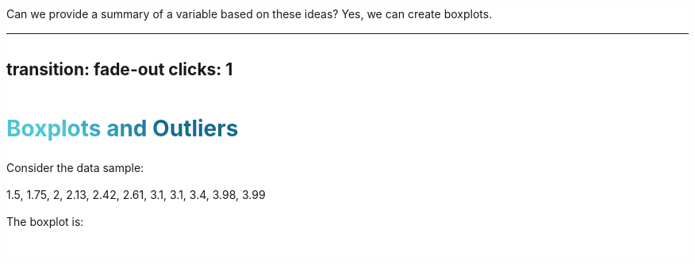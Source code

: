 Can we provide a summary of a variable based on these ideas? Yes, we can create boxplots.

</v-clicks>

---
transition: fade-out
clicks: 1
---
# Boxplots and Outliers
<style>
h1 {
  background-color: #2B90B6;
  background-image: linear-gradient(45deg, #4EC5D4 10%, #146b8c 25%);
  background-size: 100%;
  -webkit-background-clip: text;
  -moz-background-clip: text;
  -webkit-text-fill-color: transparent;
  -moz-text-fill-color: transparent;
}
</style>

Consider the data sample:

1.5, 1.75, 2, 2.13, 2.42, 2.61, 3.1, 3.1, 3.4, 3.98, 3.99

The boxplot is:


<p v-if="$slidev.nav.clicks ===1">
    <img
      v-motion
      :initial="{ x: 600, y: 400, scale: 0.5, rotate: 100, opacity: 0.2 }"
      :enter="final5"
      class="absolute top-0 left-0 right-0 bottom-0"
      src="https://i.imgur.com/v7ysndm.png"
      alt=""
    />
</p>

<script setup lang="ts">
const final5 = {
  x: 350,
  y: 230,
  rotate: 0,
  scale: 1.8,
  opacity: 1,
  contrast: 2.5,
  transition: {
    type: 'spring',
    damping: 10,
    stiffness: 20,
    mass: 2
  }
}
</script>
